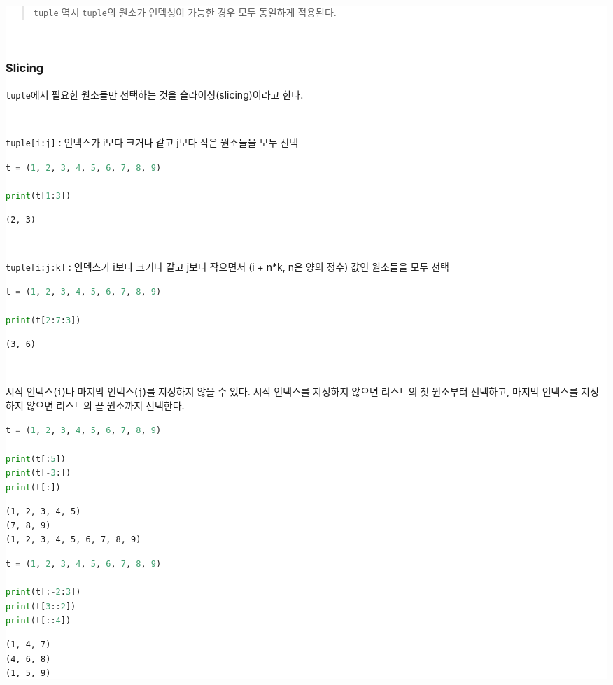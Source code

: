 > `tuple` 역시 `tuple`의 원소가 인덱싱이 가능한 경우 모두 동일하게 적용된다.

<br>

### Slicing

`tuple`에서 필요한 원소들만 선택하는 것을 슬라이싱(slicing)이라고 한다.

<br>

`tuple[i:j]` : 인덱스가 i보다 크거나 같고 j보다 작은 원소들을 모두 선택

```python
t = (1, 2, 3, 4, 5, 6, 7, 8, 9)

print(t[1:3])
```
```
(2, 3)
```

<br>

`tuple[i:j:k]` : 인덱스가 i보다 크거나 같고 j보다 작으면서 (i + n*k, n은 양의 정수) 값인 원소들을 모두 선택

```python
t = (1, 2, 3, 4, 5, 6, 7, 8, 9)

print(t[2:7:3])
```
```
(3, 6)
```

<br>

시작 인덱스(`i`)나 마지막 인덱스(`j`)를 지정하지 않을 수 있다.
시작 인덱스를 지정하지 않으면 리스트의 첫 원소부터 선택하고,
마지막 인덱스를 지정하지 않으면 리스트의 끝 원소까지 선택한다.

```python
t = (1, 2, 3, 4, 5, 6, 7, 8, 9)

print(t[:5])
print(t[-3:])
print(t[:])
```
```
(1, 2, 3, 4, 5)
(7, 8, 9)
(1, 2, 3, 4, 5, 6, 7, 8, 9)
```

```python
t = (1, 2, 3, 4, 5, 6, 7, 8, 9)

print(t[:-2:3])
print(t[3::2])
print(t[::4])
```
```
(1, 4, 7)
(4, 6, 8)
(1, 5, 9)
```
